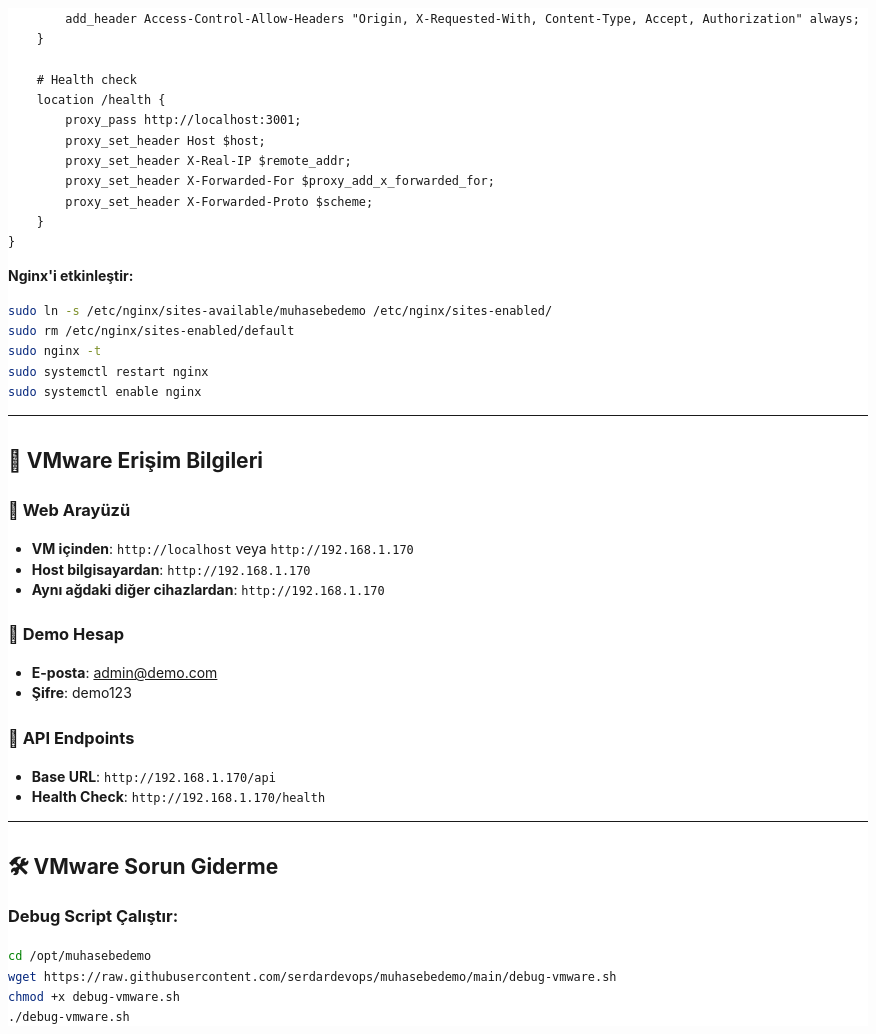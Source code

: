 ```nginx
        add_header Access-Control-Allow-Headers "Origin, X-Requested-With, Content-Type, Accept, Authorization" always;
    }

    # Health check
    location /health {
        proxy_pass http://localhost:3001;
        proxy_set_header Host $host;
        proxy_set_header X-Real-IP $remote_addr;
        proxy_set_header X-Forwarded-For $proxy_add_x_forwarded_for;
        proxy_set_header X-Forwarded-Proto $scheme;
    }
}
```

**Nginx'i etkinleştir:**
```bash
sudo ln -s /etc/nginx/sites-available/muhasebedemo /etc/nginx/sites-enabled/
sudo rm /etc/nginx/sites-enabled/default
sudo nginx -t
sudo systemctl restart nginx
sudo systemctl enable nginx
```

---

## 🎯 VMware Erişim Bilgileri

### 📱 **Web Arayüzü**
- **VM içinden**: `http://localhost` veya `http://192.168.1.170`
- **Host bilgisayardan**: `http://192.168.1.170`
- **Aynı ağdaki diğer cihazlardan**: `http://192.168.1.170`

### 🔐 **Demo Hesap**
- **E-posta**: admin@demo.com
- **Şifre**: demo123

### 🔌 **API Endpoints**
- **Base URL**: `http://192.168.1.170/api`
- **Health Check**: `http://192.168.1.170/health`

---

## 🛠️ VMware Sorun Giderme

### **Debug Script Çalıştır:**
```bash
cd /opt/muhasebedemo
wget https://raw.githubusercontent.com/serdardevops/muhasebedemo/main/debug-vmware.sh
chmod +x debug-vmware.sh
./debug-vmware.sh
```
